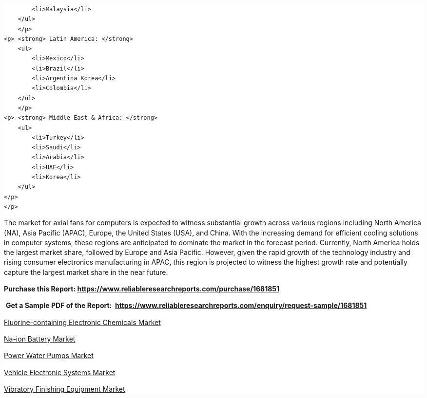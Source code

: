             <li>Malaysia</li>
        </ul>
        </p> 
    <p> <strong> Latin America: </strong>
        <ul>
            <li>Mexico</li>
            <li>Brazil</li>
            <li>Argentina Korea</li>
            <li>Colombia</li>
        </ul>
        </p> 
    <p> <strong> Middle East & Africa: </strong>
        <ul>
            <li>Turkey</li>
            <li>Saudi</li>
            <li>Arabia</li>
            <li>UAE</li>
            <li>Korea</li>
        </ul>
    </p>
    </p>
<p><p>The market for axial fans for computers is expected to witness substantial growth across various regions including North America (NA), Asia Pacific (APAC), Europe, the United States (USA), and China. With the increasing demand for efficient cooling solutions in computer systems, these regions are anticipated to dominate the market in the forecast period. Currently, North America holds the largest market share, followed by Europe and Asia Pacific. However, given the rapid growth of the technology industry and rising consumer electronics manufacturing in APAC, this region is projected to witness the highest growth rate and potentially capture the largest market share in the near future.</p></p>
<p><strong>Purchase this Report: <a href="https://www.reliableresearchreports.com/purchase/1681851">https://www.reliableresearchreports.com/purchase/1681851</a></strong></p>
<p>&nbsp;<strong>Get a Sample PDF of the Report:&nbsp;&nbsp;<a href="https://www.reliableresearchreports.com/enquiry/request-sample/1681851">https://www.reliableresearchreports.com/enquiry/request-sample/1681851</a></strong></p>
<p><strong></strong></p>
<p><p><a href="https://www.linkedin.com/pulse/decoding-fluorine-containing-electronic-chemicals-market/">Fluorine-containing Electronic Chemicals Market</a></p><p><a href="https://www.linkedin.com/pulse/na-ion-battery-market-size-share-global-analysis-report-2023/">Na-ion Battery Market</a></p><p><a href="https://medium.com/@twiladurgan/power-water-pumps-market-size-growth-forecast-2023-2030-13d7da09f0b9">Power Water Pumps Market</a></p><p><a href="https://medium.com/@myrticecole/vehicle-electronic-systems-market-exploring-market-share-market-trends-and-future-growth-3e1b9b5dc145">Vehicle Electronic Systems Market</a></p><p><a href="https://github.com/rexevange/Market-Research-Report-List-1/blob/main/vibratory-finishing-equipment-market.md">Vibratory Finishing Equipment Market</a></p></p>